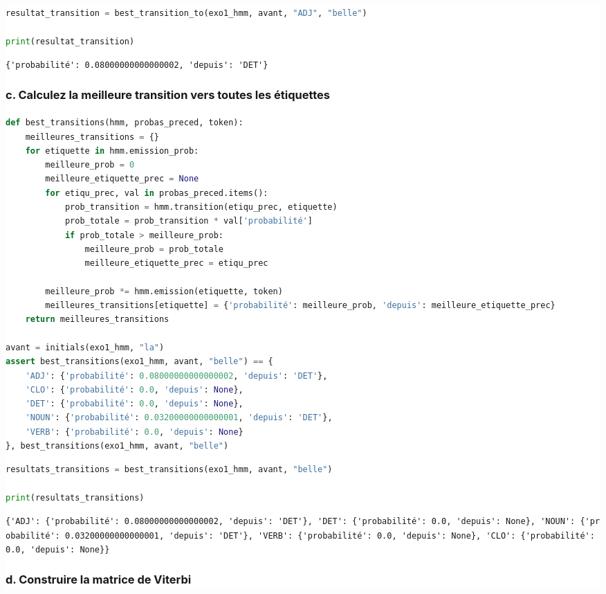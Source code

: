
```python
resultat_transition = best_transition_to(exo1_hmm, avant, "ADJ", "belle")

print(resultat_transition)
```

    {'probabilité': 0.08000000000000002, 'depuis': 'DET'}


### c. Calculez la meilleure transition vers toutes les étiquettes


```python
def best_transitions(hmm, probas_preced, token):
    meilleures_transitions = {}
    for etiquette in hmm.emission_prob:
        meilleure_prob = 0
        meilleure_etiquette_prec = None
        for etiqu_prec, val in probas_preced.items():
            prob_transition = hmm.transition(etiqu_prec, etiquette)
            prob_totale = prob_transition * val['probabilité']
            if prob_totale > meilleure_prob:
                meilleure_prob = prob_totale
                meilleure_etiquette_prec = etiqu_prec

        meilleure_prob *= hmm.emission(etiquette, token)
        meilleures_transitions[etiquette] = {'probabilité': meilleure_prob, 'depuis': meilleure_etiquette_prec}
    return meilleures_transitions

avant = initials(exo1_hmm, "la")
assert best_transitions(exo1_hmm, avant, "belle") == {
    'ADJ': {'probabilité': 0.08000000000000002, 'depuis': 'DET'},
    'CLO': {'probabilité': 0.0, 'depuis': None},
    'DET': {'probabilité': 0.0, 'depuis': None},
    'NOUN': {'probabilité': 0.03200000000000001, 'depuis': 'DET'},
    'VERB': {'probabilité': 0.0, 'depuis': None}
}, best_transitions(exo1_hmm, avant, "belle")
```


```python
resultats_transitions = best_transitions(exo1_hmm, avant, "belle")

print(resultats_transitions)
```

    {'ADJ': {'probabilité': 0.08000000000000002, 'depuis': 'DET'}, 'DET': {'probabilité': 0.0, 'depuis': None}, 'NOUN': {'probabilité': 0.03200000000000001, 'depuis': 'DET'}, 'VERB': {'probabilité': 0.0, 'depuis': None}, 'CLO': {'probabilité': 0.0, 'depuis': None}}


### d. Construire la matrice de Viterbi

